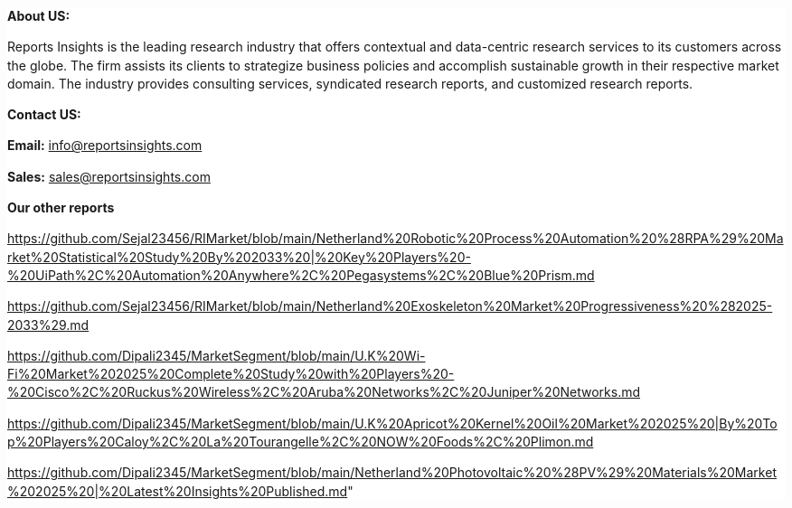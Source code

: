 <strong><strong>About US</strong>:</strong>

Reports Insights is the leading research industry that offers contextual and data-centric research services to its customers across the globe. The firm assists its clients to strategize business policies and accomplish sustainable growth in their respective market domain. The industry provides consulting services, syndicated research reports, and customized research reports.

<strong>Contact US:</strong>

<p class=""""><b>Email:</b> <a href=mailto:info@reportsinsights.com>info@reportsinsights.com</a></p>
<p class=""""><b>Sales:</b> <a href=mailto:sales@reportsinsights.com>sales@reportsinsights.com</a></p>

<strong>Our other reports</strong>

<a href=https://github.com/Sejal23456/RIMarket/blob/main/Netherland%20Robotic%20Process%20Automation%20%28RPA%29%20Market%20Statistical%20Study%20By%202033%20|%20Key%20Players%20-%20UiPath%2C%20Automation%20Anywhere%2C%20Pegasystems%2C%20Blue%20Prism.md>https://github.com/Sejal23456/RIMarket/blob/main/Netherland%20Robotic%20Process%20Automation%20%28RPA%29%20Market%20Statistical%20Study%20By%202033%20|%20Key%20Players%20-%20UiPath%2C%20Automation%20Anywhere%2C%20Pegasystems%2C%20Blue%20Prism.md</a>

<a href=https://github.com/Sejal23456/RIMarket/blob/main/Netherland%20Exoskeleton%20Market%20Progressiveness%20%282025-2033%29.md>https://github.com/Sejal23456/RIMarket/blob/main/Netherland%20Exoskeleton%20Market%20Progressiveness%20%282025-2033%29.md</a>

<a href=https://github.com/Dipali2345/MarketSegment/blob/main/U.K%20Wi-Fi%20Market%202025%20Complete%20Study%20with%20Players%20-%20Cisco%2C%20Ruckus%20Wireless%2C%20Aruba%20Networks%2C%20Juniper%20Networks.md>https://github.com/Dipali2345/MarketSegment/blob/main/U.K%20Wi-Fi%20Market%202025%20Complete%20Study%20with%20Players%20-%20Cisco%2C%20Ruckus%20Wireless%2C%20Aruba%20Networks%2C%20Juniper%20Networks.md</a>

<a href=https://github.com/Dipali2345/MarketSegment/blob/main/U.K%20Apricot%20Kernel%20Oil%20Market%202025%20|By%20Top%20Players%20Caloy%2C%20La%20Tourangelle%2C%20NOW%20Foods%2C%20Plimon.md>https://github.com/Dipali2345/MarketSegment/blob/main/U.K%20Apricot%20Kernel%20Oil%20Market%202025%20|By%20Top%20Players%20Caloy%2C%20La%20Tourangelle%2C%20NOW%20Foods%2C%20Plimon.md</a>

<a href=https://github.com/Dipali2345/MarketSegment/blob/main/Netherland%20Photovoltaic%20%28PV%29%20Materials%20Market%202025%20|%20Latest%20Insights%20Published.md>https://github.com/Dipali2345/MarketSegment/blob/main/Netherland%20Photovoltaic%20%28PV%29%20Materials%20Market%202025%20|%20Latest%20Insights%20Published.md</a>"
